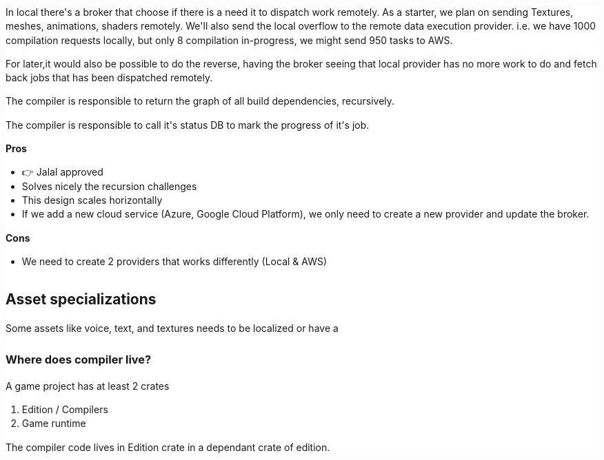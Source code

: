 In local there's a broker that choose if there is a need it  to dispatch work remotely.
As a starter, we plan on sending Textures, meshes, animations, shaders remotely. We'll also send the local overflow to the remote data execution provider. i.e. we have 1000 compilation requests locally, but only 8 compilation in-progress, we might send 950 tasks to AWS.

For later,it would also be possible to do the reverse, having the broker seeing that local provider has no more work to do and fetch back jobs that has been dispatched remotely.

The compiler is responsible to return the graph of all build dependencies, recursively.

The compiler is responsible to call it's status DB to mark the progress of it's job.

**Pros**
- :point_right: Jalal approved
- Solves nicely the recursion challenges
- This design scales horizontally
- If we add a new cloud service (Azure, Google Cloud Platform), we only need to create a new provider and update the broker.

**Cons**
- We need to create 2 providers that works differently (Local & AWS)


## Asset specializations
Some assets like voice, text, and textures needs to be localized or have a




### Where does compiler live?
A game project has at least 2 crates
1. Edition / Compilers
2. Game runtime

The compiler code lives in Edition crate in a dependant crate of edition.


